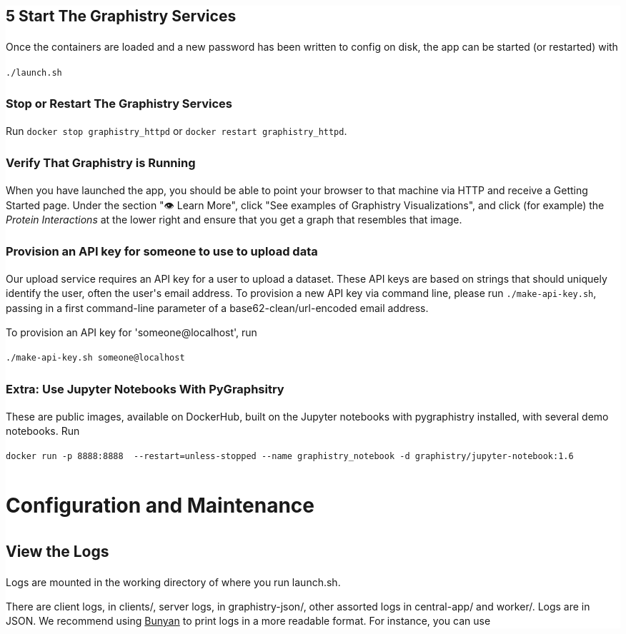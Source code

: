 ## 5 Start The Graphistry Services
Once the containers are loaded and a new password has been written to config on disk, the app can be started (or restarted) with

```bash
./launch.sh
```

### Stop or Restart The Graphistry Services

Run `docker stop graphistry_httpd` or `docker restart graphistry_httpd`.

### Verify That Graphistry is Running

When you have launched the app, you should be able to point your browser to that machine via HTTP and receive a Getting Started page. Under the section "👁️ Learn More", click "See examples of Graphistry Visualizations", and click (for example) the _Protein Interactions_ at the lower right and ensure that you get a graph that resembles that image.

### Provision an API key for someone to use to upload data

Our upload service requires an API key for a user to upload a dataset.
These API keys are based on strings that should uniquely identify the user, often the user's email address.
To provision a new API key via command line, please run `./make-api-key.sh`, passing in a first command-line parameter of a base62-clean/url-encoded email address.

To provision an API key for 'someone@localhost', run

```
./make-api-key.sh someone@localhost
```

### Extra: Use Jupyter Notebooks With PyGraphsitry

These are public images, available on DockerHub, built on the Jupyter notebooks with pygraphistry installed, with several demo notebooks. Run

```
docker run -p 8888:8888  --restart=unless-stopped --name graphistry_notebook -d graphistry/jupyter-notebook:1.6
```

# Configuration and Maintenance

## View the Logs

Logs are mounted in the working directory of where you run launch.sh.

There are client logs, in clients/, server logs, in graphistry-json/, other assorted logs in central-app/ and worker/. Logs are in JSON. We recommend using [Bunyan](https://github.com/trentm/node-bunyan) to print logs in a more readable format. For instance, you can use
